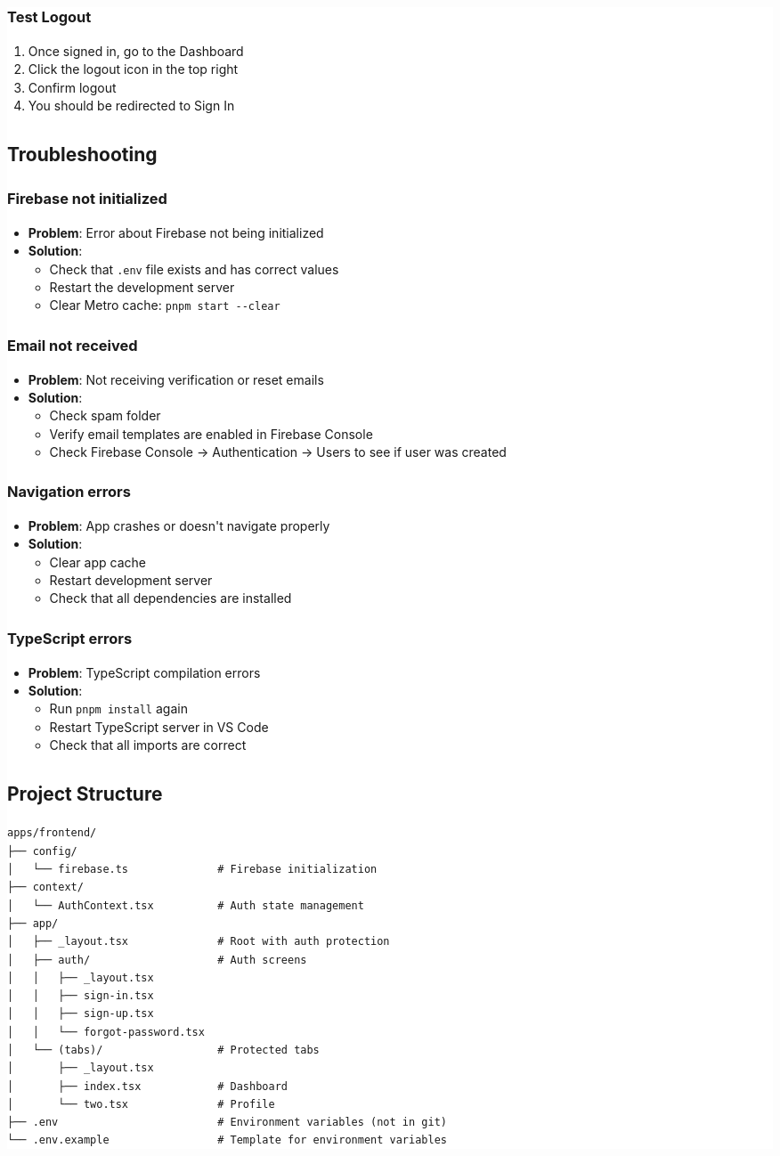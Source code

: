 ### Test Logout
1. Once signed in, go to the Dashboard
2. Click the logout icon in the top right
3. Confirm logout
4. You should be redirected to Sign In

## Troubleshooting

### Firebase not initialized
- **Problem**: Error about Firebase not being initialized
- **Solution**: 
  - Check that `.env` file exists and has correct values
  - Restart the development server
  - Clear Metro cache: `pnpm start --clear`

### Email not received
- **Problem**: Not receiving verification or reset emails
- **Solution**:
  - Check spam folder
  - Verify email templates are enabled in Firebase Console
  - Check Firebase Console → Authentication → Users to see if user was created

### Navigation errors
- **Problem**: App crashes or doesn't navigate properly
- **Solution**:
  - Clear app cache
  - Restart development server
  - Check that all dependencies are installed

### TypeScript errors
- **Problem**: TypeScript compilation errors
- **Solution**:
  - Run `pnpm install` again
  - Restart TypeScript server in VS Code
  - Check that all imports are correct

## Project Structure

```
apps/frontend/
├── config/
│   └── firebase.ts              # Firebase initialization
├── context/
│   └── AuthContext.tsx          # Auth state management
├── app/
│   ├── _layout.tsx              # Root with auth protection
│   ├── auth/                    # Auth screens
│   │   ├── _layout.tsx
│   │   ├── sign-in.tsx
│   │   ├── sign-up.tsx
│   │   └── forgot-password.tsx
│   └── (tabs)/                  # Protected tabs
│       ├── _layout.tsx
│       ├── index.tsx            # Dashboard
│       └── two.tsx              # Profile
├── .env                         # Environment variables (not in git)
└── .env.example                 # Template for environment variables
```
